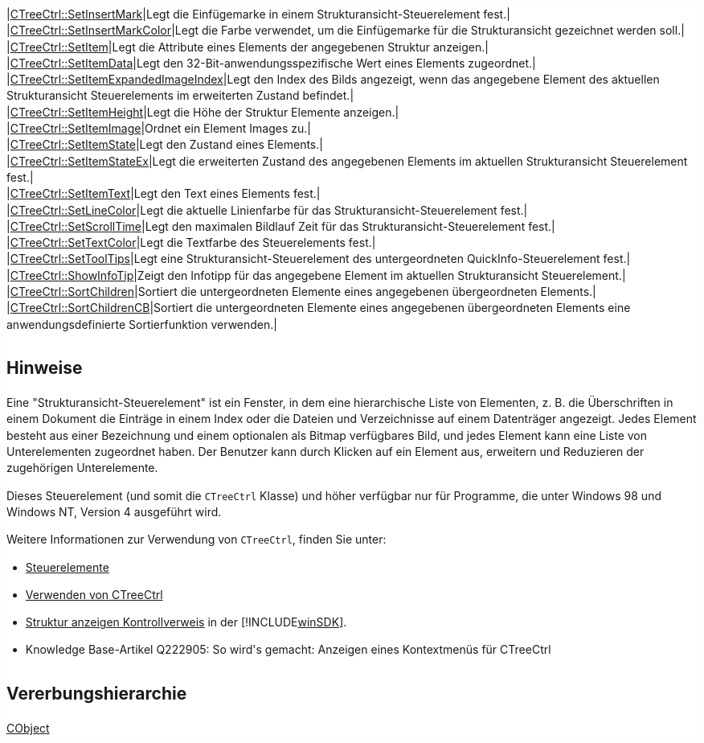 |[CTreeCtrl::SetInsertMark](#setinsertmark)|Legt die Einfügemarke in einem Strukturansicht-Steuerelement fest.|  
|[CTreeCtrl::SetInsertMarkColor](#setinsertmarkcolor)|Legt die Farbe verwendet, um die Einfügemarke für die Strukturansicht gezeichnet werden soll.|  
|[CTreeCtrl::SetItem](#setitem)|Legt die Attribute eines Elements der angegebenen Struktur anzeigen.|  
|[CTreeCtrl::SetItemData](#setitemdata)|Legt den 32-Bit-anwendungsspezifische Wert eines Elements zugeordnet.|  
|[CTreeCtrl::SetItemExpandedImageIndex](#setitemexpandedimageindex)|Legt den Index des Bilds angezeigt, wenn das angegebene Element des aktuellen Strukturansicht Steuerelements im erweiterten Zustand befindet.|  
|[CTreeCtrl::SetItemHeight](#setitemheight)|Legt die Höhe der Struktur Elemente anzeigen.|  
|[CTreeCtrl::SetItemImage](#setitemimage)|Ordnet ein Element Images zu.|  
|[CTreeCtrl::SetItemState](#setitemstate)|Legt den Zustand eines Elements.|  
|[CTreeCtrl::SetItemStateEx](#setitemstateex)|Legt die erweiterten Zustand des angegebenen Elements im aktuellen Strukturansicht Steuerelement fest.|  
|[CTreeCtrl::SetItemText](#setitemtext)|Legt den Text eines Elements fest.|  
|[CTreeCtrl::SetLineColor](#setlinecolor)|Legt die aktuelle Linienfarbe für das Strukturansicht-Steuerelement fest.|  
|[CTreeCtrl::SetScrollTime](#setscrolltime)|Legt den maximalen Bildlauf Zeit für das Strukturansicht-Steuerelement fest.|  
|[CTreeCtrl::SetTextColor](#settextcolor)|Legt die Textfarbe des Steuerelements fest.|  
|[CTreeCtrl::SetToolTips](#settooltips)|Legt eine Strukturansicht-Steuerelement des untergeordneten QuickInfo-Steuerelement fest.|  
|[CTreeCtrl::ShowInfoTip](#showinfotip)|Zeigt den Infotipp für das angegebene Element im aktuellen Strukturansicht Steuerelement.|  
|[CTreeCtrl::SortChildren](#sortchildren)|Sortiert die untergeordneten Elemente eines angegebenen übergeordneten Elements.|  
|[CTreeCtrl::SortChildrenCB](#sortchildrencb)|Sortiert die untergeordneten Elemente eines angegebenen übergeordneten Elements eine anwendungsdefinierte Sortierfunktion verwenden.|  
  
## <a name="remarks"></a>Hinweise  
 Eine "Strukturansicht-Steuerelement" ist ein Fenster, in dem eine hierarchische Liste von Elementen, z. B. die Überschriften in einem Dokument die Einträge in einem Index oder die Dateien und Verzeichnisse auf einem Datenträger angezeigt. Jedes Element besteht aus einer Bezeichnung und einem optionalen als Bitmap verfügbares Bild, und jedes Element kann eine Liste von Unterelementen zugeordnet haben. Der Benutzer kann durch Klicken auf ein Element aus, erweitern und Reduzieren der zugehörigen Unterelemente.  
  
 Dieses Steuerelement (und somit die `CTreeCtrl` Klasse) und höher verfügbar nur für Programme, die unter Windows 98 und Windows NT, Version 4 ausgeführt wird.  
  
 Weitere Informationen zur Verwendung von `CTreeCtrl`, finden Sie unter:  
  
- [Steuerelemente](../../mfc/controls-mfc.md)  
  
- [Verwenden von CTreeCtrl](../../mfc/using-ctreectrl.md)  
  
- [Struktur anzeigen Kontrollverweis](http://msdn.microsoft.com/library/windows/desktop/bb759988) in der [!INCLUDE[winSDK](../../atl/includes/winsdk_md.md)].  
  
-   Knowledge Base-Artikel Q222905: So wird's gemacht: Anzeigen eines Kontextmenüs für CTreeCtrl  
  
## <a name="inheritance-hierarchy"></a>Vererbungshierarchie  
 [CObject](../../mfc/reference/cobject-class.md)  
  